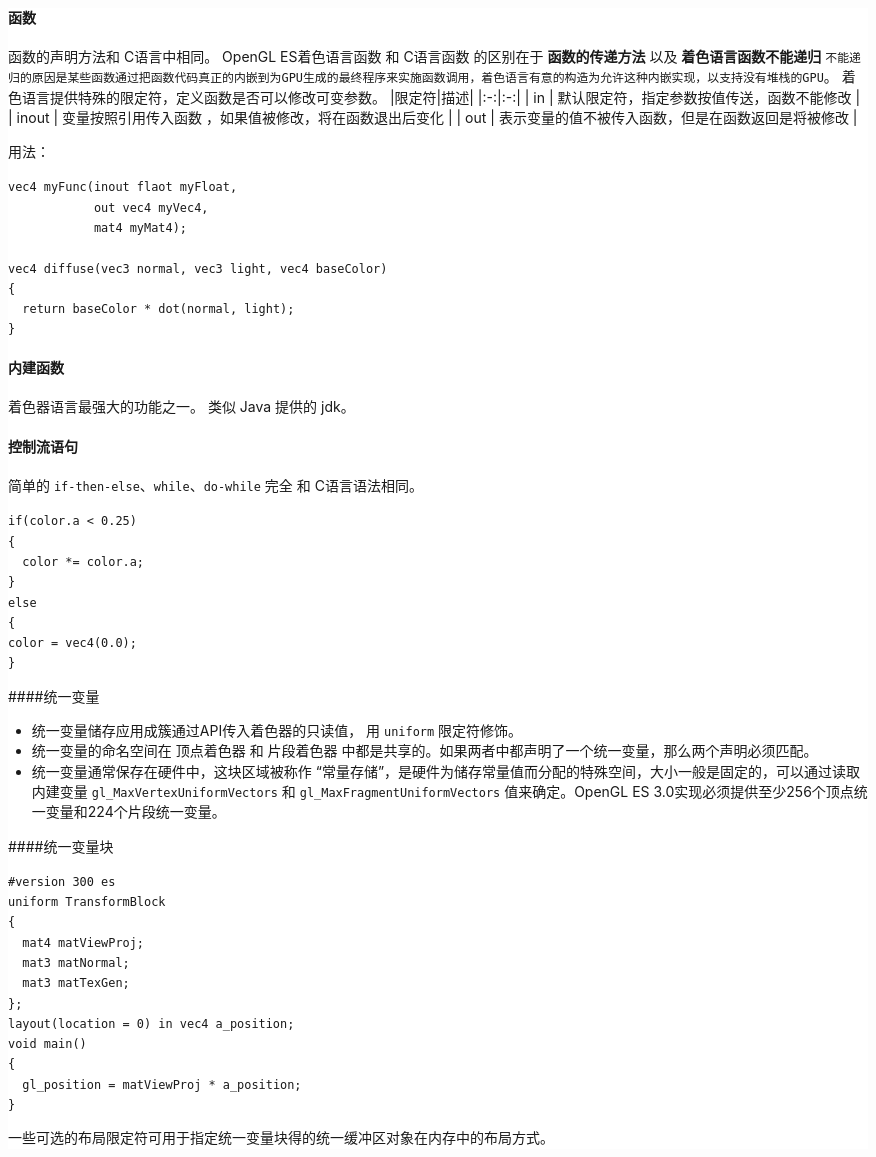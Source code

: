#### 函数
函数的声明方法和 C语言中相同。
OpenGL ES着色语言函数 和 C语言函数 的区别在于 **函数的传递方法** 以及  **着色语言函数不能递归** `不能递归的原因是某些函数通过把函数代码真正的内嵌到为GPU生成的最终程序来实施函数调用，着色语言有意的构造为允许这种内嵌实现，以支持没有堆栈的GPU`。
着色语言提供特殊的限定符，定义函数是否可以修改可变参数。
|限定符|描述|
|:-:|:-:|
| in | 默认限定符，指定参数按值传送，函数不能修改 |
| inout | 变量按照引用传入函数 ，如果值被修改，将在函数退出后变化 |
| out | 表示变量的值不被传入函数，但是在函数返回是将被修改 |

用法：
```
vec4 myFunc(inout flaot myFloat, 
            out vec4 myVec4,
            mat4 myMat4);

vec4 diffuse(vec3 normal, vec3 light, vec4 baseColor)
{
  return baseColor * dot(normal, light);
}
```

#### 内建函数
着色器语言最强大的功能之一。
类似 Java 提供的 jdk。

#### 控制流语句
简单的 `if-then-else`、`while`、`do-while` 完全 和 C语言语法相同。
```
if(color.a < 0.25)
{
  color *= color.a;
}
else
{
color = vec4(0.0);
}
```

####统一变量
* 统一变量储存应用成簇通过API传入着色器的只读值， 用 `uniform` 限定符修饰。
* 统一变量的命名空间在 顶点着色器 和 片段着色器 中都是共享的。如果两者中都声明了一个统一变量，那么两个声明必须匹配。
* 统一变量通常保存在硬件中，这块区域被称作 “常量存储”，是硬件为储存常量值而分配的特殊空间，大小一般是固定的，可以通过读取内建变量 `gl_MaxVertexUniformVectors` 和 `gl_MaxFragmentUniformVectors` 值来确定。OpenGL ES 3.0实现必须提供至少256个顶点统一变量和224个片段统一变量。

####统一变量块
```
#version 300 es
uniform TransformBlock
{
  mat4 matViewProj;
  mat3 matNormal;
  mat3 matTexGen;
};
layout(location = 0) in vec4 a_position;
void main()
{
  gl_position = matViewProj * a_position;
}
```
一些可选的布局限定符可用于指定统一变量块得的统一缓冲区对象在内存中的布局方式。
